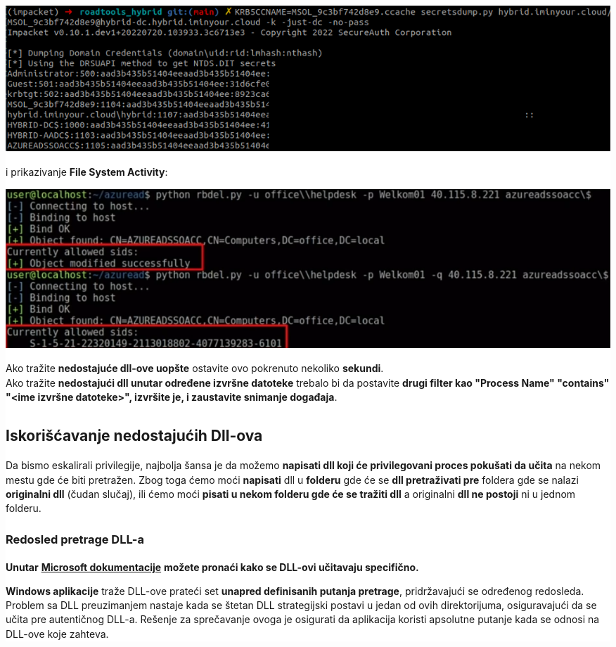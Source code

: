 ![](<../../../.gitbook/assets/image (313).png>)

i prikazivanje **File System Activity**:

![](<../../../.gitbook/assets/image (314).png>)

Ako tražite **nedostajuće dll-ove uopšte** ostavite ovo pokrenuto nekoliko **sekundi**.\
Ako tražite **nedostajući dll unutar određene izvršne datoteke** trebalo bi da postavite **drugi filter kao "Process Name" "contains" "\<ime izvršne datoteke>", izvršite je, i zaustavite snimanje događaja**.

## Iskorišćavanje nedostajućih Dll-ova

Da bismo eskalirali privilegije, najbolja šansa je da možemo **napisati dll koji će privilegovani proces pokušati da učita** na nekom mestu gde će biti pretražen. Zbog toga ćemo moći **napisati** dll u **folderu** gde će se **dll pretraživati pre** foldera gde se nalazi **originalni dll** (čudan slučaj), ili ćemo moći **pisati u nekom folderu gde će se tražiti dll** a originalni **dll ne postoji** ni u jednom folderu.

### Redosled pretrage DLL-a

**Unutar** [**Microsoft dokumentacije**](https://docs.microsoft.com/en-us/windows/win32/dlls/dynamic-link-library-search-order#factors-that-affect-searching) **možete pronaći kako se DLL-ovi učitavaju specifično.**

**Windows aplikacije** traže DLL-ove prateći set **unapred definisanih putanja pretrage**, pridržavajući se određenog redosleda. Problem sa DLL preuzimanjem nastaje kada se štetan DLL strategijski postavi u jedan od ovih direktorijuma, osiguravajući da se učita pre autentičnog DLL-a. Rešenje za sprečavanje ovoga je osigurati da aplikacija koristi apsolutne putanje kada se odnosi na DLL-ove koje zahteva.
